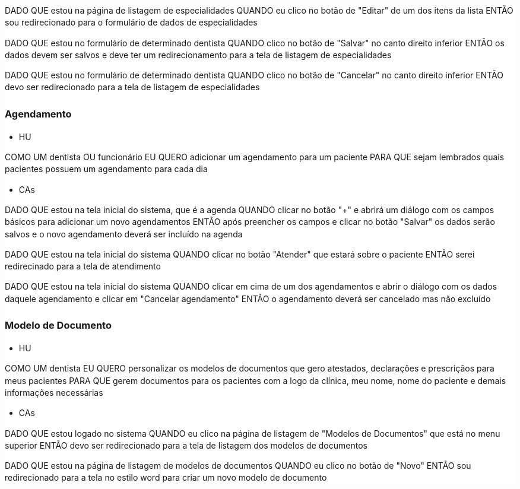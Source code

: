 DADO QUE estou na página de listagem de especialidades
QUANDO eu clico no botão de "Editar" de um dos itens da lista
ENTÃO sou redirecionado para o formulário de dados de especialidades

DADO QUE estou no formulário de determinado dentista
QUANDO clico no botão de "Salvar" no canto direito inferior 
ENTÃO os dados devem ser salvos e deve ter um redirecionamento para a tela de listagem de especialidades

DADO QUE estou no formulário de determinado dentista
QUANDO clico no botão de "Cancelar" no canto direito inferior 
ENTÃO devo ser redirecionado para a tela de listagem de especialidades

### Agendamento
* HU

COMO UM dentista
OU funcionário
EU QUERO adicionar um agendamento para um paciente
PARA QUE sejam lembrados quais pacientes possuem um agendamento para cada dia

* CAs

DADO QUE estou na tela inicial do sistema, que é a agenda
QUANDO clicar no botão "+" e abrirá um diálogo com os campos básicos para adicionar um novo agendamentos
ENTÃO após preencher os campos e clicar no botão "Salvar" os dados serão salvos e o novo agendamento deverá ser incluído na agenda

DADO QUE estou na tela inicial do sistema
QUANDO clicar no botão "Atender" que estará sobre o paciente 
ENTÃO serei redirecinado para a tela de atendimento

DADO QUE estou na tela inicial do sistema
QUANDO clicar em cima de um dos agendamentos e abrir o diálogo com os dados daquele agendamento e clicar em "Cancelar agendamento"
ENTÃO o agendamento deverá ser cancelado mas não excluído

### Modelo de Documento
* HU

COMO UM dentista
EU QUERO personalizar os modelos de documentos que gero atestados, declarações e prescriçãos para meus pacientes
PARA QUE gerem documentos para os pacientes com a logo da clínica, meu nome, nome do paciente e demais informações necessárias

* CAs

DADO QUE estou logado no sistema
QUANDO eu clico na página de listagem de "Modelos de Documentos" que está no menu superior
ENTÃO devo ser redirecionado para a tela de listagem dos modelos de documentos

DADO QUE estou na página de listagem de modelos de documentos
QUANDO eu clico no botão de "Novo"
ENTÃO sou redirecionado para a tela no estilo word para criar um novo modelo de documento
